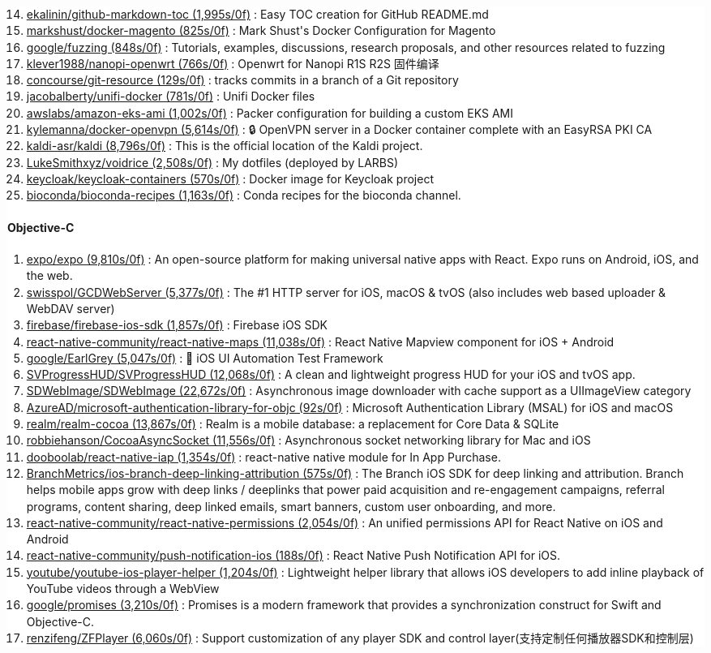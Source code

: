 14. [ekalinin/github-markdown-toc (1,995s/0f)](https://github.com/ekalinin/github-markdown-toc) : Easy TOC creation for GitHub README.md
15. [markshust/docker-magento (825s/0f)](https://github.com/markshust/docker-magento) : Mark Shust's Docker Configuration for Magento
16. [google/fuzzing (848s/0f)](https://github.com/google/fuzzing) : Tutorials, examples, discussions, research proposals, and other resources related to fuzzing
17. [klever1988/nanopi-openwrt (766s/0f)](https://github.com/klever1988/nanopi-openwrt) : Openwrt for Nanopi R1S R2S 固件编译
18. [concourse/git-resource (129s/0f)](https://github.com/concourse/git-resource) : tracks commits in a branch of a Git repository
19. [jacobalberty/unifi-docker (781s/0f)](https://github.com/jacobalberty/unifi-docker) : Unifi Docker files
20. [awslabs/amazon-eks-ami (1,002s/0f)](https://github.com/awslabs/amazon-eks-ami) : Packer configuration for building a custom EKS AMI
21. [kylemanna/docker-openvpn (5,614s/0f)](https://github.com/kylemanna/docker-openvpn) : 🔒 OpenVPN server in a Docker container complete with an EasyRSA PKI CA
22. [kaldi-asr/kaldi (8,796s/0f)](https://github.com/kaldi-asr/kaldi) : This is the official location of the Kaldi project.
23. [LukeSmithxyz/voidrice (2,508s/0f)](https://github.com/LukeSmithxyz/voidrice) : My dotfiles (deployed by LARBS)
24. [keycloak/keycloak-containers (570s/0f)](https://github.com/keycloak/keycloak-containers) : Docker image for Keycloak project
25. [bioconda/bioconda-recipes (1,163s/0f)](https://github.com/bioconda/bioconda-recipes) : Conda recipes for the bioconda channel.

#### Objective-C
1. [expo/expo (9,810s/0f)](https://github.com/expo/expo) : An open-source platform for making universal native apps with React. Expo runs on Android, iOS, and the web.
2. [swisspol/GCDWebServer (5,377s/0f)](https://github.com/swisspol/GCDWebServer) : The #1 HTTP server for iOS, macOS & tvOS (also includes web based uploader & WebDAV server)
3. [firebase/firebase-ios-sdk (1,857s/0f)](https://github.com/firebase/firebase-ios-sdk) : Firebase iOS SDK
4. [react-native-community/react-native-maps (11,038s/0f)](https://github.com/react-native-community/react-native-maps) : React Native Mapview component for iOS + Android
5. [google/EarlGrey (5,047s/0f)](https://github.com/google/EarlGrey) : 🍵 iOS UI Automation Test Framework
6. [SVProgressHUD/SVProgressHUD (12,068s/0f)](https://github.com/SVProgressHUD/SVProgressHUD) : A clean and lightweight progress HUD for your iOS and tvOS app.
7. [SDWebImage/SDWebImage (22,672s/0f)](https://github.com/SDWebImage/SDWebImage) : Asynchronous image downloader with cache support as a UIImageView category
8. [AzureAD/microsoft-authentication-library-for-objc (92s/0f)](https://github.com/AzureAD/microsoft-authentication-library-for-objc) : Microsoft Authentication Library (MSAL) for iOS and macOS
9. [realm/realm-cocoa (13,867s/0f)](https://github.com/realm/realm-cocoa) : Realm is a mobile database: a replacement for Core Data & SQLite
10. [robbiehanson/CocoaAsyncSocket (11,556s/0f)](https://github.com/robbiehanson/CocoaAsyncSocket) : Asynchronous socket networking library for Mac and iOS
11. [dooboolab/react-native-iap (1,354s/0f)](https://github.com/dooboolab/react-native-iap) : react-native native module for In App Purchase.
12. [BranchMetrics/ios-branch-deep-linking-attribution (575s/0f)](https://github.com/BranchMetrics/ios-branch-deep-linking-attribution) : The Branch iOS SDK for deep linking and attribution. Branch helps mobile apps grow with deep links / deeplinks that power paid acquisition and re-engagement campaigns, referral programs, content sharing, deep linked emails, smart banners, custom user onboarding, and more.
13. [react-native-community/react-native-permissions (2,054s/0f)](https://github.com/react-native-community/react-native-permissions) : An unified permissions API for React Native on iOS and Android
14. [react-native-community/push-notification-ios (188s/0f)](https://github.com/react-native-community/push-notification-ios) : React Native Push Notification API for iOS.
15. [youtube/youtube-ios-player-helper (1,204s/0f)](https://github.com/youtube/youtube-ios-player-helper) : Lightweight helper library that allows iOS developers to add inline playback of YouTube videos through a WebView
16. [google/promises (3,210s/0f)](https://github.com/google/promises) : Promises is a modern framework that provides a synchronization construct for Swift and Objective-C.
17. [renzifeng/ZFPlayer (6,060s/0f)](https://github.com/renzifeng/ZFPlayer) : Support customization of any player SDK and control layer(支持定制任何播放器SDK和控制层)